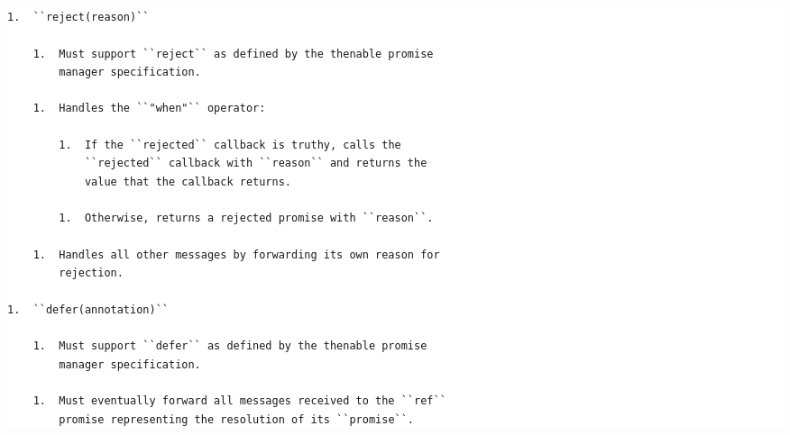     1.  ``reject(reason)``

        1.  Must support ``reject`` as defined by the thenable promise
            manager specification.

        1.  Handles the ``"when"`` operator:

            1.  If the ``rejected`` callback is truthy, calls the
                ``rejected`` callback with ``reason`` and returns the
                value that the callback returns.

            1.  Otherwise, returns a rejected promise with ``reason``.

        1.  Handles all other messages by forwarding its own reason for
            rejection.

    1.  ``defer(annotation)``

        1.  Must support ``defer`` as defined by the thenable promise
            manager specification.

        1.  Must eventually forward all messages received to the ``ref``
            promise representing the resolution of its ``promise``.

